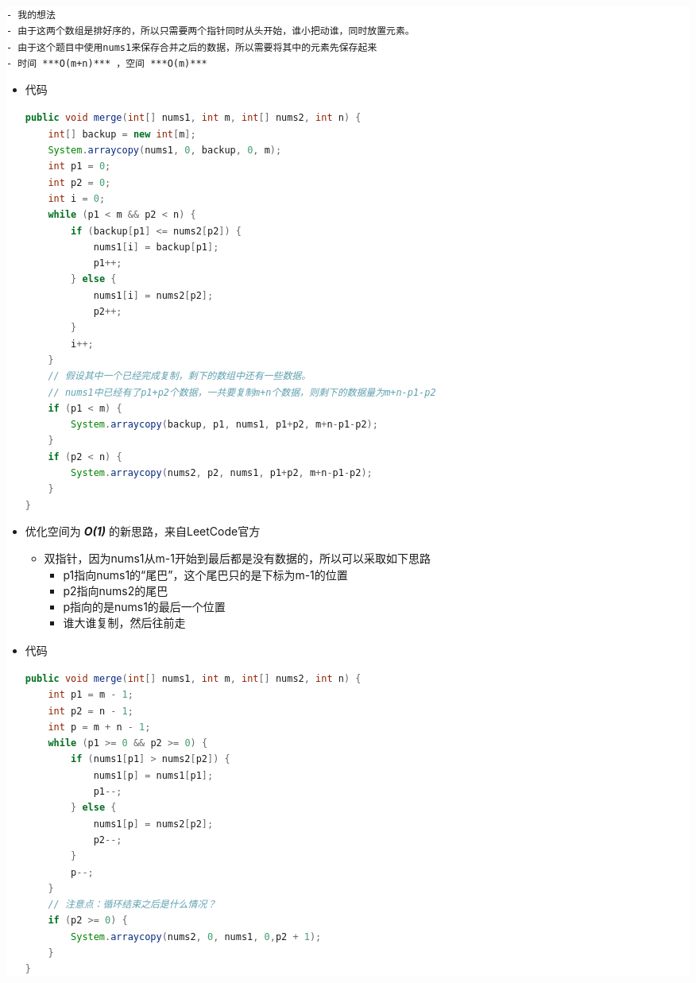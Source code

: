     - 我的想法
    - 由于这两个数组是排好序的，所以只需要两个指针同时从头开始，谁小把动谁，同时放置元素。
    - 由于这个题目中使用nums1来保存合并之后的数据，所以需要将其中的元素先保存起来
    - 时间 ***O(m+n)*** ，空间 ***O(m)***

- 代码

  ~~~java
  public void merge(int[] nums1, int m, int[] nums2, int n) {
      int[] backup = new int[m];
      System.arraycopy(nums1, 0, backup, 0, m);
      int p1 = 0;
      int p2 = 0;
      int i = 0;
      while (p1 < m && p2 < n) {
          if (backup[p1] <= nums2[p2]) {
              nums1[i] = backup[p1];
              p1++;
          } else {
              nums1[i] = nums2[p2];
              p2++;
          }
          i++;
      }
      // 假设其中一个已经完成复制，剩下的数组中还有一些数据。
      // nums1中已经有了p1+p2个数据，一共要复制m+n个数据，则剩下的数据量为m+n-p1-p2
      if (p1 < m) {
          System.arraycopy(backup, p1, nums1, p1+p2, m+n-p1-p2);
      }
      if (p2 < n) {
          System.arraycopy(nums2, p2, nums1, p1+p2, m+n-p1-p2);
      }
  }
  ~~~


- 优化空间为 ***O(1)*** 的新思路，来自LeetCode官方

    - 双指针，因为nums1从m-1开始到最后都是没有数据的，所以可以采取如下思路
        - p1指向nums1的“尾巴”，这个尾巴只的是下标为m-1的位置
        - p2指向nums2的尾巴
        - p指向的是nums1的最后一个位置
        - 谁大谁复制，然后往前走

- 代码

  ~~~java
  public void merge(int[] nums1, int m, int[] nums2, int n) {
      int p1 = m - 1;
      int p2 = n - 1;
      int p = m + n - 1;
      while (p1 >= 0 && p2 >= 0) {
          if (nums1[p1] > nums2[p2]) {
              nums1[p] = nums1[p1];
              p1--;
          } else {
              nums1[p] = nums2[p2];
              p2--;
          }
          p--;
      }
      // 注意点：循环结束之后是什么情况？
      if (p2 >= 0) {
          System.arraycopy(nums2, 0, nums1, 0,p2 + 1);
      }
  }
  ~~~

